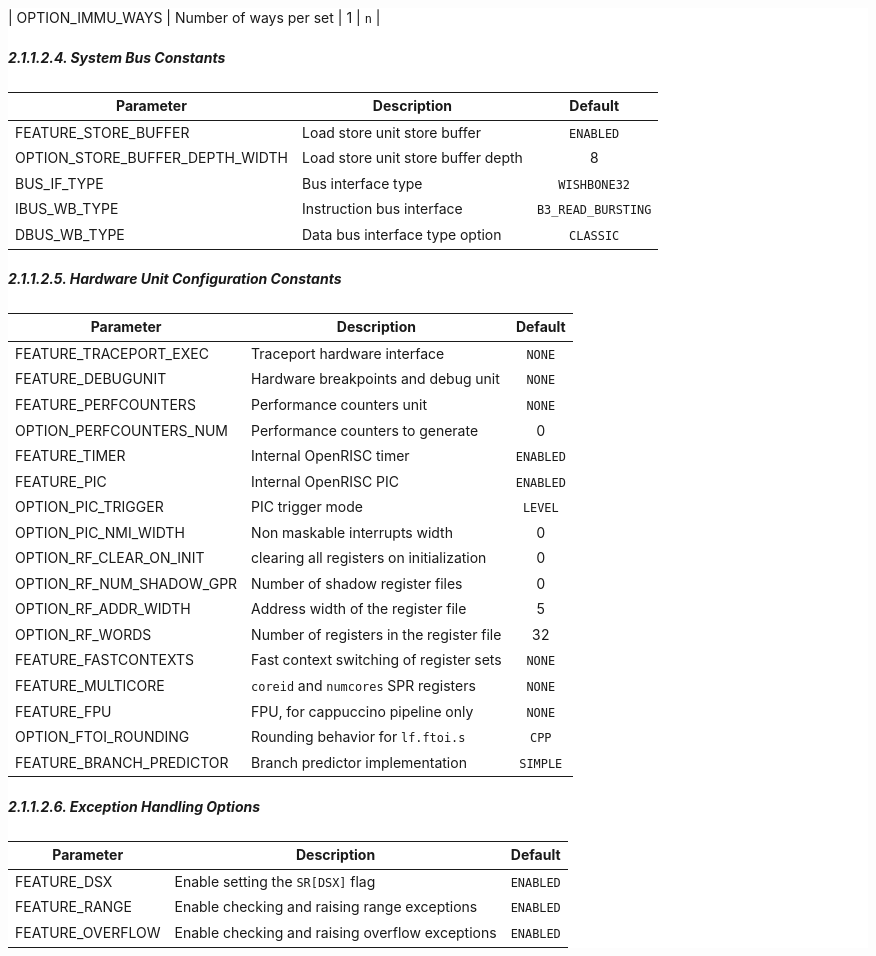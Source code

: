 | OPTION_IMMU_WAYS           | Number of ways per set         | 1       | `n`       |

##### 2.1.1.2.4. System Bus Constants

| Parameter                       | Description                        | Default            |
| ------------------------------- | ---------------------------------- |:------------------:|
| FEATURE_STORE_BUFFER            | Load store unit store buffer       | `ENABLED`          |
| OPTION_STORE_BUFFER_DEPTH_WIDTH | Load store unit store buffer depth | 8                  |
| BUS_IF_TYPE                     | Bus interface type                 | `WISHBONE32`       |
| IBUS_WB_TYPE                    | Instruction bus interface          | `B3_READ_BURSTING` |
| DBUS_WB_TYPE                    | Data bus interface type option     | `CLASSIC`          |

##### 2.1.1.2.5. Hardware Unit Configuration Constants

| Parameter                | Description                              | Default   |
| ------------------------ | ---------------------------------------- |:---------:|
| FEATURE_TRACEPORT_EXEC   | Traceport hardware interface             | `NONE`    |
| FEATURE_DEBUGUNIT        | Hardware breakpoints and debug unit      | `NONE`    |
| FEATURE_PERFCOUNTERS     | Performance counters unit                | `NONE`    |
| OPTION_PERFCOUNTERS_NUM  | Performance counters to generate         | 0         |
| FEATURE_TIMER            | Internal OpenRISC timer                  | `ENABLED` |
| FEATURE_PIC              | Internal OpenRISC PIC                    | `ENABLED` |
| OPTION_PIC_TRIGGER       | PIC trigger mode                         | `LEVEL`   |
| OPTION_PIC_NMI_WIDTH     | Non maskable interrupts width            | 0         |
| OPTION_RF_CLEAR_ON_INIT  | clearing all registers on initialization | 0         |
| OPTION_RF_NUM_SHADOW_GPR | Number of shadow register files          | 0         |
| OPTION_RF_ADDR_WIDTH     | Address width of the register file       | 5         |
| OPTION_RF_WORDS          | Number of registers in the register file | 32        |
| FEATURE_FASTCONTEXTS     | Fast context switching of register sets  | `NONE`    |
| FEATURE_MULTICORE        | `coreid` and `numcores` SPR registers    | `NONE`    |
| FEATURE_FPU              | FPU, for cappuccino pipeline only        | `NONE`    |
| OPTION_FTOI_ROUNDING     | Rounding behavior for `lf.ftoi.s`        | `CPP`     |
| FEATURE_BRANCH_PREDICTOR | Branch predictor implementation          | `SIMPLE`  |

##### 2.1.1.2.6. Exception Handling Options

| Parameter        | Description                                     | Default   |
| ---------------- | ----------------------------------------------- |:---------:|
| FEATURE_DSX      | Enable setting the `SR[DSX]` flag               | `ENABLED` |
| FEATURE_RANGE    | Enable checking and raising range exceptions    | `ENABLED` |
| FEATURE_OVERFLOW | Enable checking and raising overflow exceptions | `ENABLED` |
